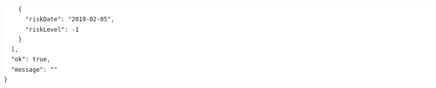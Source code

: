 ```
    {
      "riskDate": "2019-02-05",
      "riskLevel": -1
    }
  ],
  "ok": true,
  "message": ""
}
```


